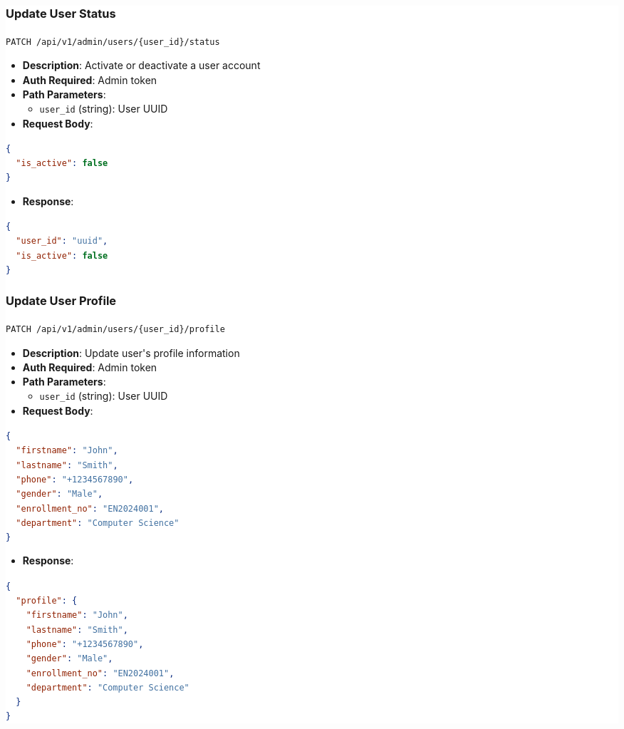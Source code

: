 ### Update User Status
```http
PATCH /api/v1/admin/users/{user_id}/status
```
- **Description**: Activate or deactivate a user account
- **Auth Required**: Admin token
- **Path Parameters**:
  - `user_id` (string): User UUID
- **Request Body**:
```json
{
  "is_active": false
}
```
- **Response**:
```json
{
  "user_id": "uuid",
  "is_active": false
}
```

### Update User Profile
```http
PATCH /api/v1/admin/users/{user_id}/profile
```
- **Description**: Update user's profile information
- **Auth Required**: Admin token
- **Path Parameters**:
  - `user_id` (string): User UUID
- **Request Body**:
```json
{
  "firstname": "John",
  "lastname": "Smith",
  "phone": "+1234567890",
  "gender": "Male",
  "enrollment_no": "EN2024001",
  "department": "Computer Science"
}
```
- **Response**:
```json
{
  "profile": {
    "firstname": "John",
    "lastname": "Smith",
    "phone": "+1234567890",
    "gender": "Male",
    "enrollment_no": "EN2024001",
    "department": "Computer Science"
  }
}
```
